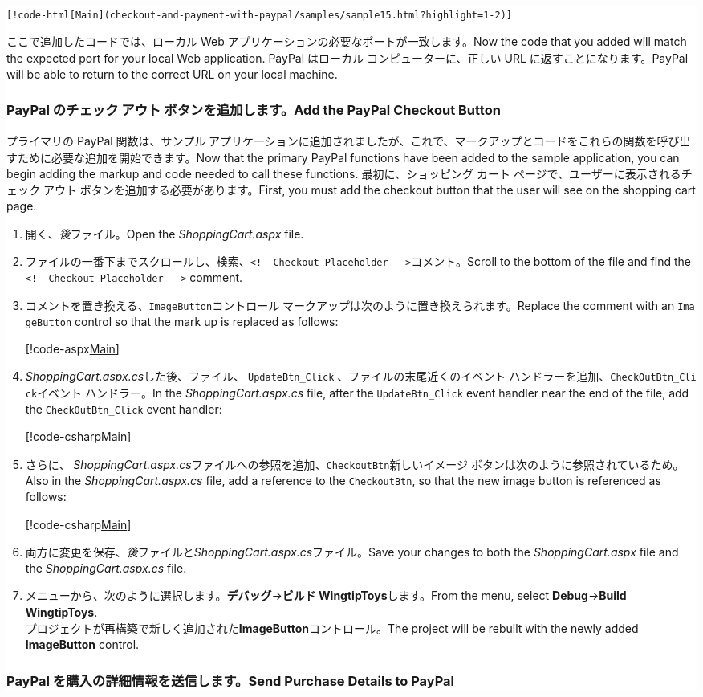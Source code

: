     [!code-html[Main](checkout-and-payment-with-paypal/samples/sample15.html?highlight=1-2)]

<span data-ttu-id="8e0df-369">ここで追加したコードでは、ローカル Web アプリケーションの必要なポートが一致します。</span><span class="sxs-lookup"><span data-stu-id="8e0df-369">Now the code that you added will match the expected port for your local Web application.</span></span> <span data-ttu-id="8e0df-370">PayPal はローカル コンピューターに、正しい URL に返すことになります。</span><span class="sxs-lookup"><span data-stu-id="8e0df-370">PayPal will be able to return to the correct URL on your local machine.</span></span>

### <a name="add-the-paypal-checkout-button"></a><span data-ttu-id="8e0df-371">PayPal のチェック アウト ボタンを追加します。</span><span class="sxs-lookup"><span data-stu-id="8e0df-371">Add the PayPal Checkout Button</span></span>

<span data-ttu-id="8e0df-372">プライマリの PayPal 関数は、サンプル アプリケーションに追加されましたが、これで、マークアップとコードをこれらの関数を呼び出すために必要な追加を開始できます。</span><span class="sxs-lookup"><span data-stu-id="8e0df-372">Now that the primary PayPal functions have been added to the sample application, you can begin adding the markup and code needed to call these functions.</span></span> <span data-ttu-id="8e0df-373">最初に、ショッピング カート ページで、ユーザーに表示されるチェック アウト ボタンを追加する必要があります。</span><span class="sxs-lookup"><span data-stu-id="8e0df-373">First, you must add the checkout button that the user will see on the shopping cart page.</span></span>

1. <span data-ttu-id="8e0df-374">開く、*後*ファイル。</span><span class="sxs-lookup"><span data-stu-id="8e0df-374">Open the *ShoppingCart.aspx* file.</span></span>
2. <span data-ttu-id="8e0df-375">ファイルの一番下までスクロールし、検索、`<!--Checkout Placeholder -->`コメント。</span><span class="sxs-lookup"><span data-stu-id="8e0df-375">Scroll to the bottom of the file and find the `<!--Checkout Placeholder -->` comment.</span></span>
3. <span data-ttu-id="8e0df-376">コメントを置き換える、`ImageButton`コントロール マークアップは次のように置き換えられます。</span><span class="sxs-lookup"><span data-stu-id="8e0df-376">Replace the comment with an `ImageButton` control so that the mark up is replaced as follows:</span></span>  

    [!code-aspx[Main](checkout-and-payment-with-paypal/samples/sample16.aspx)]
4. <span data-ttu-id="8e0df-377">*ShoppingCart.aspx.cs*した後、ファイル、 `UpdateBtn_Click` 、ファイルの末尾近くのイベント ハンドラーを追加、`CheckOutBtn_Click`イベント ハンドラー。</span><span class="sxs-lookup"><span data-stu-id="8e0df-377">In the *ShoppingCart.aspx.cs* file, after the `UpdateBtn_Click` event handler near the end of the file, add the `CheckOutBtn_Click` event handler:</span></span>  

    [!code-csharp[Main](checkout-and-payment-with-paypal/samples/sample17.cs)]
5. <span data-ttu-id="8e0df-378">さらに、 *ShoppingCart.aspx.cs*ファイルへの参照を追加、`CheckoutBtn`新しいイメージ ボタンは次のように参照されているため。</span><span class="sxs-lookup"><span data-stu-id="8e0df-378">Also in the *ShoppingCart.aspx.cs* file, add a reference to the `CheckoutBtn`, so that the new image button is referenced as follows:</span></span>  

    [!code-csharp[Main](checkout-and-payment-with-paypal/samples/sample18.cs?highlight=18)]
6. <span data-ttu-id="8e0df-379">両方に変更を保存、*後*ファイルと*ShoppingCart.aspx.cs*ファイル。</span><span class="sxs-lookup"><span data-stu-id="8e0df-379">Save your changes to both the *ShoppingCart.aspx* file and the *ShoppingCart.aspx.cs* file.</span></span>
7. <span data-ttu-id="8e0df-380">メニューから、次のように選択します。**デバッグ**-&gt;**ビルド WingtipToys**します。</span><span class="sxs-lookup"><span data-stu-id="8e0df-380">From the menu, select **Debug**-&gt;**Build WingtipToys**.</span></span>  
   <span data-ttu-id="8e0df-381">プロジェクトが再構築で新しく追加された**ImageButton**コントロール。</span><span class="sxs-lookup"><span data-stu-id="8e0df-381">The project will be rebuilt with the newly added **ImageButton** control.</span></span>

### <a name="send-purchase-details-to-paypal"></a><span data-ttu-id="8e0df-382">PayPal を購入の詳細情報を送信します。</span><span class="sxs-lookup"><span data-stu-id="8e0df-382">Send Purchase Details to PayPal</span></span>
